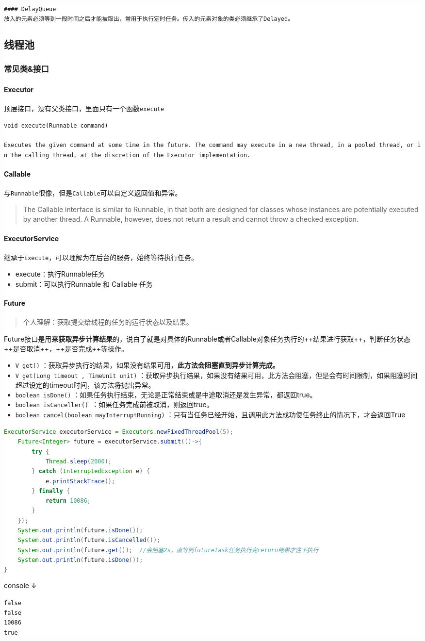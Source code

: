     #### DelayQueue
    放入的元素必须等到一段时间之后才能被取出，常用于执行定时任务。传入的元素对象的类必须继承了Delayed。
    
## 线程池
### 常见类&接口
#### Executor
顶层接口，没有父类接口，里面只有一个函数`execute`

```txt
void execute(Runnable command)

Executes the given command at some time in the future. The command may execute in a new thread, in a pooled thread, or in the calling thread, at the discretion of the Executor implementation.
```

#### Callable
与`Runnable`很像，但是`Callable`可以自定义返回值和异常。
> The Callable interface is similar to Runnable, in that both are designed for classes whose instances are potentially executed by another thread. A Runnable, however, does not return a result and cannot throw a checked exception.

#### ExecutorService
继承于`Execute`，可以理解为在后台的服务，始终等待执行任务。
- execute：执行Runnable任务
- submit：可以执行Runnable 和 Callable 任务

#### Future
> 个人理解：获取提交给线程的任务的运行状态以及结果。

Future<V>接口是用**来获取异步计算结果**的，说白了就是对具体的Runnable或者Callable对象任务执行的++结果进行获取++，判断任务状态++是否取消++，++是否完成++等操作。

- `V get()` ：获取异步执行的结果，如果没有结果可用，**此方法会阻塞直到异步计算完成。**
- `V get(Long timeout , TimeUnit unit)` ：获取异步执行结果，如果没有结果可用，此方法会阻塞，但是会有时间限制，如果阻塞时间超过设定的timeout时间，该方法将抛出异常。
- `boolean isDone()` ：如果任务执行结束，无论是正常结束或是中途取消还是发生异常，都返回true。
- `boolean isCanceller() `：如果任务完成前被取消，则返回true。
- `boolean cancel(boolean mayInterruptRunning)` ：只有当任务已经开始，且调用此方法成功使任务终止的情况下，才会返回True

```java
ExecutorService executorService = Executors.newFixedThreadPool(5);
    Future<Integer> future = executorService.submit(()->{
        try {
            Thread.sleep(2000);
        } catch (InterruptedException e) {
            e.printStackTrace();
        } finally {
            return 10086;
        }
    });
    System.out.println(future.isDone());
    System.out.println(future.isCancelled());
    System.out.println(future.get());  //会阻塞2s，直等到futureTask任务执行完return结果才往下执行
    System.out.println(future.isDone());
}
```
console ↓
```
false
false
10086
true
```
